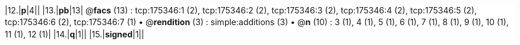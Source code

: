 |12.|__p__|4||
|13.|__pb__|13| @__facs__ (13) : tcp:175346:1 (2), tcp:175346:2 (2), tcp:175346:3 (2), tcp:175346:4 (2), tcp:175346:5 (2), tcp:175346:6 (2), tcp:175346:7 (1)  •  @__rendition__ (3) : simple:additions (3)  •  @__n__ (10) : 3 (1), 4 (1), 5 (1), 6 (1), 7 (1), 8 (1), 9 (1), 10 (1), 11 (1), 12 (1)|
|14.|__q__|1||
|15.|__signed__|1||
